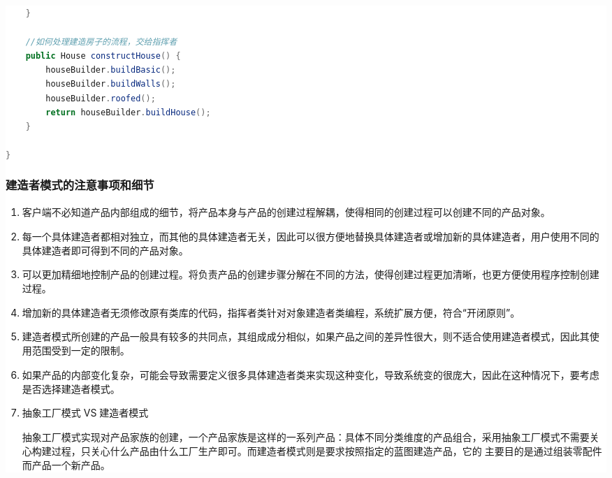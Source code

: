 ```java
	}
	
	//如何处理建造房子的流程，交给指挥者
	public House constructHouse() {
		houseBuilder.buildBasic();
		houseBuilder.buildWalls();
		houseBuilder.roofed();
		return houseBuilder.buildHouse();
	}
	
}
```

### 建造者模式的注意事项和细节

1. 客户端不必知道产品内部组成的细节，将产品本身与产品的创建过程解耦，使得相同的创建过程可以创建不同的产品对象。

2. 每一个具体建造者都相对独立，而其他的具体建造者无关，因此可以很方便地替换具体建造者或增加新的具体建造者，用户使用不同的具体建造者即可得到不同的产品对象。

3. 可以更加精细地控制产品的创建过程。将负责产品的创建步骤分解在不同的方法，使得创建过程更加清晰，也更方便使用程序控制创建过程。

4. 增加新的具体建造者无须修改原有类库的代码，指挥者类针对对象建造者类编程，系统扩展方便，符合“开闭原则”。

5. 建造者模式所创建的产品一般具有较多的共同点，其组成成分相似，如果产品之间的差异性很大，则不适合使用建造者模式，因此其使用范围受到一定的限制。

6. 如果产品的内部变化复杂，可能会导致需要定义很多具体建造者类来实现这种变化，导致系统变的很庞大，因此在这种情况下，要考虑是否选择建造者模式。

7. 抽象工厂模式 VS 建造者模式

   抽象工厂模式实现对产品家族的创建，一个产品家族是这样的一系列产品：具体不同分类维度的产品组合，采用抽象工厂模式不需要关心构建过程，只关心什么产品由什么工厂生产即可。而建造者模式则是要求按照指定的蓝图建造产品，它的 主要目的是通过组装零配件而产品一个新产品。

